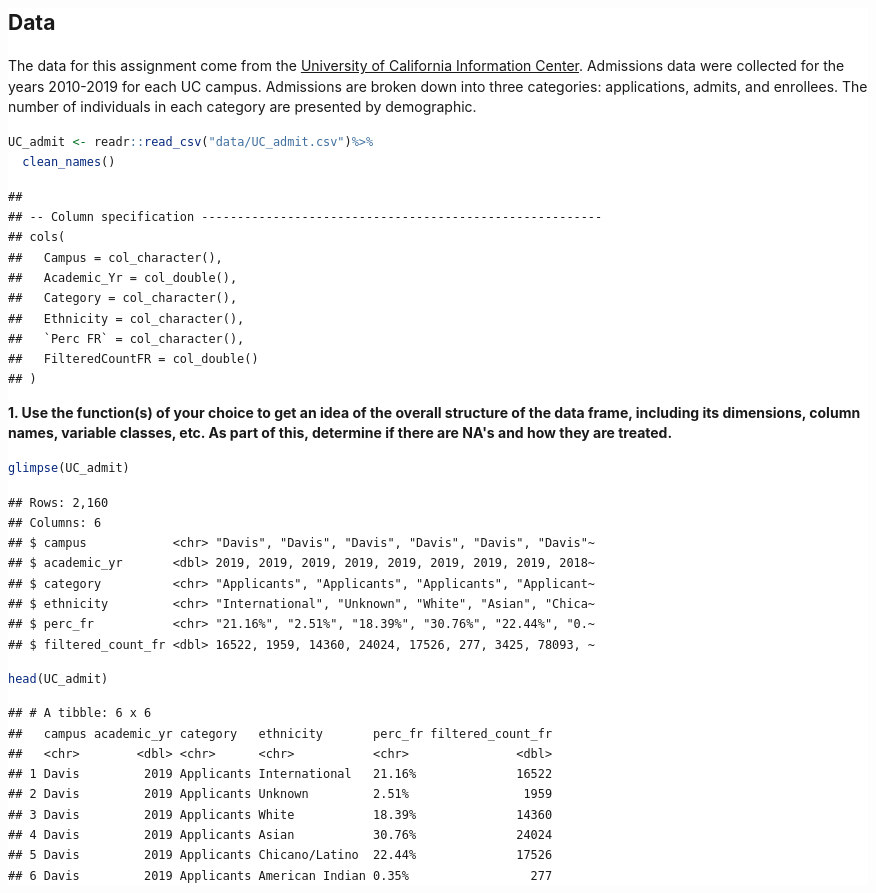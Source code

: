 ## Data
The data for this assignment come from the [University of California Information Center](https://www.universityofcalifornia.edu/infocenter). Admissions data were collected for the years 2010-2019 for each UC campus. Admissions are broken down into three categories: applications, admits, and enrollees. The number of individuals in each category are presented by demographic.  

```r
UC_admit <- readr::read_csv("data/UC_admit.csv")%>%
  clean_names()
```

```
## 
## -- Column specification --------------------------------------------------------
## cols(
##   Campus = col_character(),
##   Academic_Yr = col_double(),
##   Category = col_character(),
##   Ethnicity = col_character(),
##   `Perc FR` = col_character(),
##   FilteredCountFR = col_double()
## )
```

**1. Use the function(s) of your choice to get an idea of the overall structure of the data frame, including its dimensions, column names, variable classes, etc. As part of this, determine if there are NA's and how they are treated.**  


```r
glimpse(UC_admit)
```

```
## Rows: 2,160
## Columns: 6
## $ campus            <chr> "Davis", "Davis", "Davis", "Davis", "Davis", "Davis"~
## $ academic_yr       <dbl> 2019, 2019, 2019, 2019, 2019, 2019, 2019, 2019, 2018~
## $ category          <chr> "Applicants", "Applicants", "Applicants", "Applicant~
## $ ethnicity         <chr> "International", "Unknown", "White", "Asian", "Chica~
## $ perc_fr           <chr> "21.16%", "2.51%", "18.39%", "30.76%", "22.44%", "0.~
## $ filtered_count_fr <dbl> 16522, 1959, 14360, 24024, 17526, 277, 3425, 78093, ~
```

```r
head(UC_admit)
```

```
## # A tibble: 6 x 6
##   campus academic_yr category   ethnicity       perc_fr filtered_count_fr
##   <chr>        <dbl> <chr>      <chr>           <chr>               <dbl>
## 1 Davis         2019 Applicants International   21.16%              16522
## 2 Davis         2019 Applicants Unknown         2.51%                1959
## 3 Davis         2019 Applicants White           18.39%              14360
## 4 Davis         2019 Applicants Asian           30.76%              24024
## 5 Davis         2019 Applicants Chicano/Latino  22.44%              17526
## 6 Davis         2019 Applicants American Indian 0.35%                 277
```
